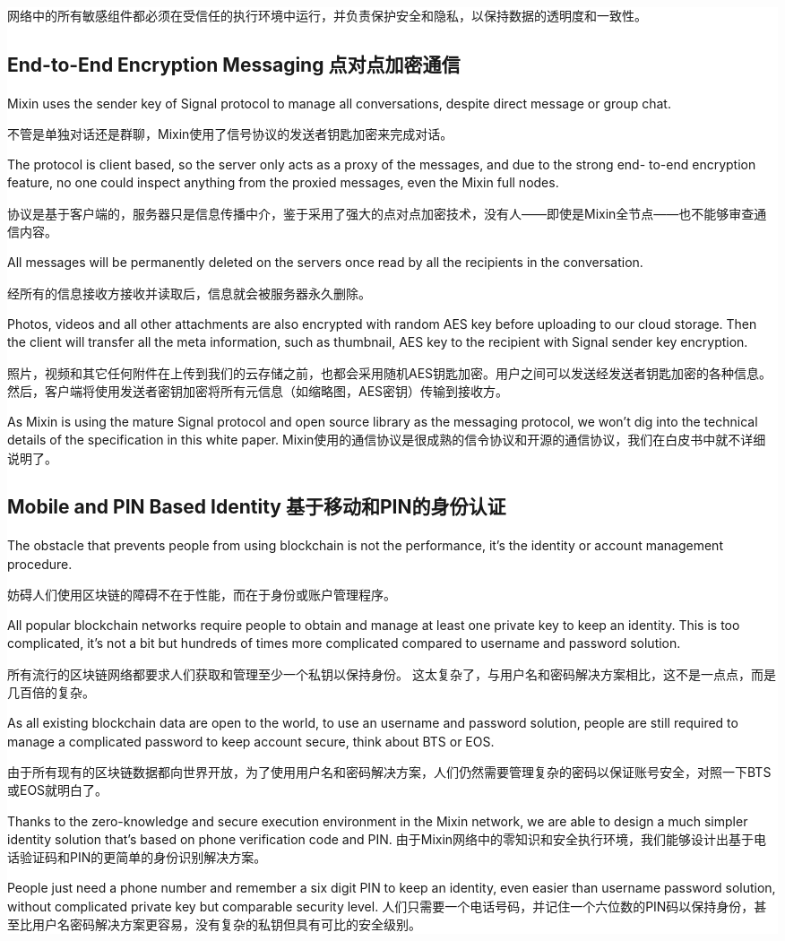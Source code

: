 网络中的所有敏感组件都必须在受信任的执行环境中运行，并负责保护安全和隐私，以保持数据的透明度和一致性。

## End-to-End Encryption Messaging 点对点加密通信

Mixin uses the sender key of Signal protocol to manage all conversations, despite direct message or group chat.

不管是单独对话还是群聊，Mixin使用了信号协议的发送者钥匙加密来完成对话。

The protocol is client based, so the server only acts as a proxy of the messages, and due to the strong end- to-end encryption feature, no one could inspect anything from the proxied messages, even the Mixin full nodes.

协议是基于客户端的，服务器只是信息传播中介，鉴于采用了强大的点对点加密技术，没有人——即使是Mixin全节点——也不能够审查通信内容。

All messages will be permanently deleted on the servers once read by all the recipients in the conversation.

经所有的信息接收方接收并读取后，信息就会被服务器永久删除。

Photos, videos and all other attachments are also encrypted with random AES key before uploading to our cloud storage. Then the client will transfer all the meta information, such as thumbnail, AES key to the recipient with Signal sender key encryption.

照片，视频和其它任何附件在上传到我们的云存储之前，也都会采用随机AES钥匙加密。用户之间可以发送经发送者钥匙加密的各种信息。然后，客户端将使用发送者密钥加密将所有元信息（如缩略图，AES密钥）传输到接收方。

As Mixin is using the mature Signal protocol and open source library as the messaging protocol, we won’t dig into the technical details of the specification in this white paper.
Mixin使用的通信协议是很成熟的信令协议和开源的通信协议，我们在白皮书中就不详细说明了。


## Mobile and PIN Based Identity 基于移动和PIN的身份认证

The obstacle that prevents people from using blockchain is not the performance, it’s the identity or account management procedure.

妨碍人们使用区块链的障碍不在于性能，而在于身份或账户管理程序。

All popular blockchain networks require people to obtain and manage at least one private key to keep an identity. This is too complicated, it’s not a bit but hundreds of times more complicated compared to username and password solution.

所有流行的区块链网络都要求人们获取和管理至少一个私钥以保持身份。 这太复杂了，与用户名和密码解决方案相比，这不是一点点，而是几百倍的复杂。

As all existing blockchain data are open to the world, to use an username and password solution, people are still required to manage a complicated password to keep account secure, think about BTS or EOS.

  由于所有现有的区块链数据都向世界开放，为了使用用户名和密码解决方案，人们仍然需要管理复杂的密码以保证账号安全，对照一下BTS或EOS就明白了。

Thanks to the zero-knowledge and secure execution environment in the Mixin network, we are able to design a much simpler identity solution that’s based on phone verification code and PIN.
由于Mixin网络中的零知识和安全执行环境，我们能够设计出基于电话验证码和PIN的更简单的身份识别解决方案。

People just need a phone number and remember a six digit PIN to keep an identity, even easier than username password solution, without complicated private key but comparable security level.
人们只需要一个电话号码，并记住一个六位数的PIN码以保持身份，甚至比用户名密码解决方案更容易，没有复杂的私钥但具有可比的安全级别。
